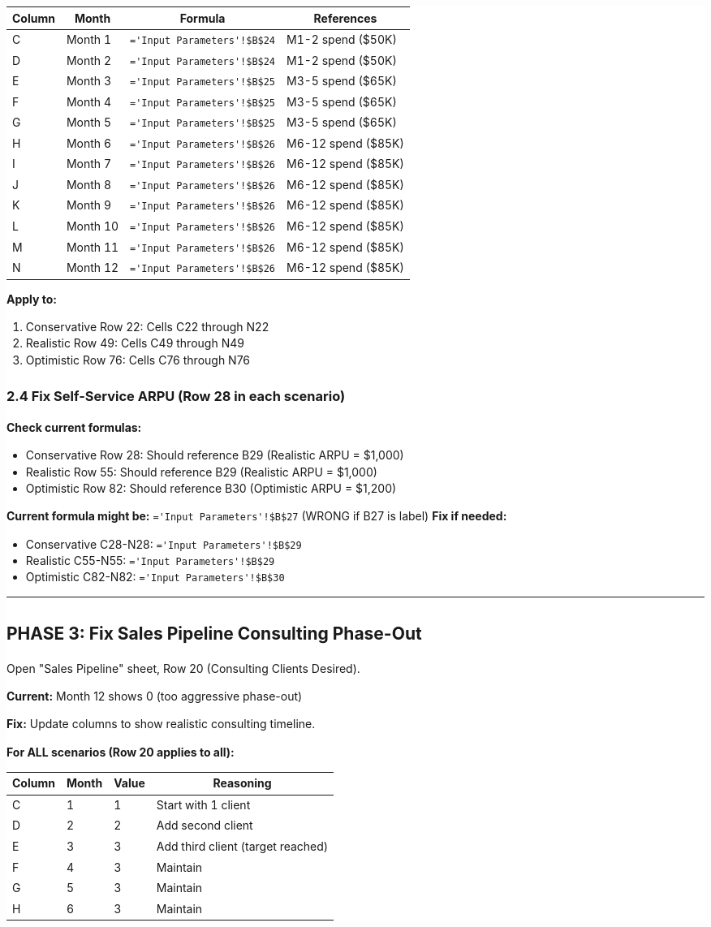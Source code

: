 | Column | Month | Formula | References |
|--------|-------|---------|------------|
| C | Month 1 | `='Input Parameters'!$B$24` | M1-2 spend ($50K) |
| D | Month 2 | `='Input Parameters'!$B$24` | M1-2 spend ($50K) |
| E | Month 3 | `='Input Parameters'!$B$25` | M3-5 spend ($65K) |
| F | Month 4 | `='Input Parameters'!$B$25` | M3-5 spend ($65K) |
| G | Month 5 | `='Input Parameters'!$B$25` | M3-5 spend ($65K) |
| H | Month 6 | `='Input Parameters'!$B$26` | M6-12 spend ($85K) |
| I | Month 7 | `='Input Parameters'!$B$26` | M6-12 spend ($85K) |
| J | Month 8 | `='Input Parameters'!$B$26` | M6-12 spend ($85K) |
| K | Month 9 | `='Input Parameters'!$B$26` | M6-12 spend ($85K) |
| L | Month 10 | `='Input Parameters'!$B$26` | M6-12 spend ($85K) |
| M | Month 11 | `='Input Parameters'!$B$26` | M6-12 spend ($85K) |
| N | Month 12 | `='Input Parameters'!$B$26` | M6-12 spend ($85K) |

**Apply to:**
1. Conservative Row 22: Cells C22 through N22
2. Realistic Row 49: Cells C49 through N49
3. Optimistic Row 76: Cells C76 through N76

### 2.4 Fix Self-Service ARPU (Row 28 in each scenario)

**Check current formulas:**
- Conservative Row 28: Should reference B29 (Realistic ARPU = $1,000)
- Realistic Row 55: Should reference B29 (Realistic ARPU = $1,000)
- Optimistic Row 82: Should reference B30 (Optimistic ARPU = $1,200)

**Current formula might be:** `='Input Parameters'!$B$27` (WRONG if B27 is label)
**Fix if needed:**
- Conservative C28-N28: `='Input Parameters'!$B$29`
- Realistic C55-N55: `='Input Parameters'!$B$29`
- Optimistic C82-N82: `='Input Parameters'!$B$30`

---

## PHASE 3: Fix Sales Pipeline Consulting Phase-Out

Open "Sales Pipeline" sheet, Row 20 (Consulting Clients Desired).

**Current:** Month 12 shows 0 (too aggressive phase-out)

**Fix:** Update columns to show realistic consulting timeline.

**For ALL scenarios (Row 20 applies to all):**

| Column | Month | Value | Reasoning |
|--------|-------|-------|-----------|
| C | 1 | 1 | Start with 1 client |
| D | 2 | 2 | Add second client |
| E | 3 | 3 | Add third client (target reached) |
| F | 4 | 3 | Maintain |
| G | 5 | 3 | Maintain |
| H | 6 | 3 | Maintain |